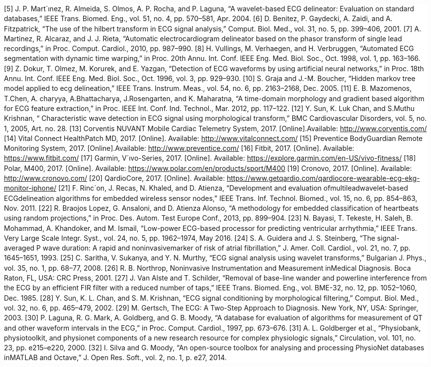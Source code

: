 [5] J. P. Mart´ınez, R. Almeida, S. Olmos, A. P. Rocha, and P. Laguna, “A wavelet-based ECG delineator: Evaluation on standard databases,” IEEE Trans. Biomed. Eng., vol. 51, no. 4, pp. 570–581, Apr. 2004.
[6] D. Benitez, P. Gaydecki, A. Zaidi, and A. Fitzpatrick, “The use of the hilbert transform in ECG signal analysis,” Comput. Biol. Med., vol. 31, no. 5, pp. 399–406, 2001.
[7] A. Martinez, R. Alcaraz, and J. J. Rieta, “Automatic electrocardiogram delineator based on the phasor transform of single lead recordings,” in
Proc. Comput. Cardiol., 2010, pp. 987–990.
[8] H. Vullings, M. Verhaegen, and H. Verbruggen, “Automated ECG segmentation with dynamic time warping,” in Proc. 20th Annu. Int. Conf. IEEE Eng. Med. Biol. Soc., Oct. 1998, vol. 1, pp. 163–166.
[9] Z. Dokur, T. Olmez, M. Korurek, and E. Yazgan, “Detection of ECG waveforms by using artificial neural networks,” in Proc. 18th Annu. Int. Conf. IEEE Eng. Med. Biol. Soc., Oct. 1996, vol. 3, pp. 929–930.
[10] S. Graja and J.-M. Boucher, “Hidden markov tree model applied to ecg delineation,” IEEE Trans. Instrum. Meas., vol. 54, no. 6, pp. 2163–2168,
Dec. 2005.
[11] E. B. Mazomenos, T.Chen, A. charyya, A.Bhattacharya, J.Rosengarten, and K. Maharatna, “A time-domain morphology and gradient based algorithm for ECG feature extraction,” in Proc. IEEE Int. Conf. Ind. Technol.,
Mar. 2012, pp. 117–122.
[12] Y. Sun, K. Luk Chan, and S.Muthu Krishnan, “ Characteristic wave detection in ECG signal using morphological transform,” BMC Cardiovascular Disorders, vol. 5, no. 1, 2005, Art. no. 28.
[13] Corventis NUVANT Mobile Cardiac Telemetry System, 2017. [Online].Available: http://www.corventis.com/
[14] Vital Connect HealthPatch MD, 2017. [Online]. Available: http://www.vitalconnect.com/
[15] Preventice BodyGuardian Remote Monitoring System, 2017. [Online].Available: http://www.preventice.com/
[16] Fitbit, 2017. [Online]. Available: https://www.fitbit.com/
[17] Garmin, V´ıvo-Series, 2017. [Online]. Available: https://explore.garmin.com/en-US/vivo-fitness/
[18] Polar, M400, 2017. [Online]. Available: https://www.polar.com/en/products/sport/M400
[19] Cronovo, 2017. [Online]. Available: http://www.cronovo.com/
[20] QardioCore, 2017. [Online]. Available: https://www.getqardio.com/qardiocore-wearable-ecg-ekg-monitor-iphone/
[21] F. Rinc´on, J. Recas, N. Khaled, and D. Atienza, “Development and evaluation ofmultileadwavelet-based ECGdelineation algorithms for embedded wireless sensor nodes,” IEEE Trans. Inf. Technol. Biomed., vol. 15, no. 6, pp. 854–863, Nov. 2011.
[22] R. Braojos Lopez, G. Ansaloni, and D. Atienza Alonso, “A methodology for embedded classification of heartbeats using random projections,” in Proc. Des. Autom. Test Europe Conf., 2013, pp. 899–904.
[23] N. Bayasi, T. Tekeste, H. Saleh, B. Mohammad, A. Khandoker, and M. Ismail, “Low-power ECG-based processor for predicting ventricular arrhythmia,” IEEE Trans. Very Large Scale Integr. Syst., vol. 24, no. 5, pp. 1962–1974, May 2016.
[24] S. A. Guidera and J. S. Steinberg, “The signal-averaged P wave duration: A rapid and noninvasivemarker of risk of atrial fibrillation,” J. Amer. Coll. Cardiol., vol. 21, no. 7, pp. 1645–1651, 1993.
[25] C. Saritha, V. Sukanya, and Y. N. Murthy, “ECG signal analysis using wavelet transforms,” Bulgarian J. Phys., vol. 35, no. 1, pp. 68–77, 2008.
[26] R. B. Northrop, Noninvasive Instrumentation and Measurement inMedical Diagnosis. Boca Raton, FL, USA: CRC Press, 2001.
[27] J. Van Alste and T. Schilder, “Removal of base-line wander and powerline interference from the ECG by an efficient FIR filter with a reduced number of taps,” IEEE Trans. Biomed. Eng., vol. BME-32, no. 12, pp. 1052–1060, Dec. 1985.
[28] Y. Sun, K. L. Chan, and S. M. Krishnan, “ECG signal conditioning by morphological filtering,” Comput. Biol. Med., vol. 32, no. 6, pp. 465–479, 2002.
[29] M. Gertsch, The ECG: A Two-Step Approach to Diagnosis. New York, NY, USA: Springer, 2003.
[30] P. Laguna, R. G. Mark, A. Goldberg, and G. B. Moody, “A database for evaluation of algorithms for measurement of QT and other waveform intervals in the ECG,” in Proc. Comput. Cardiol., 1997, pp. 673–676.
[31] A. L. Goldberger et al., “Physiobank, physiotoolkit, and physionet components
of a new research resource for complex physiologic signals,” Circulation, vol. 101, no. 23, pp. e215–e220, 2000.
[32] I. Silva and G. Moody, “An open-source toolbox for analysing and processing PhysioNet databases inMATLAB and Octave,” J. Open Res. Soft., vol. 2, no. 1, p. e27, 2014.